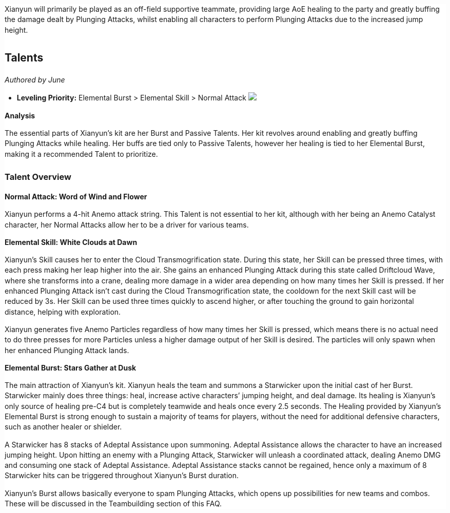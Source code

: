 Xianyun will primarily be played as an off-field supportive teammate, providing large AoE healing to the party and greatly buffing the damage dealt by Plunging Attacks, whilst enabling all characters to perform Plunging Attacks due to the increased jump height.

## **Talents**

_Authored by June_

-   **Leveling Priority:** Elemental Burst > Elemental Skill > Normal Attack
    ![](/faq/xianyun/talent.png)

**Analysis**

The essential parts of Xianyun’s kit are her Burst and Passive Talents. Her kit revolves around enabling and greatly buffing Plunging Attacks while healing. Her buffs are tied only to Passive Talents, however her healing is tied to her Elemental Burst, making it a recommended Talent to prioritize.

### Talent Overview

**Normal Attack: Word of Wind and Flower**

Xianyun performs a 4-hit Anemo attack string. This Talent is not essential to her kit, although with her being an Anemo Catalyst character, her Normal Attacks allow her to be a driver for various teams.

**Elemental Skill: White Clouds at Dawn**

Xianyun’s Skill causes her to enter the Cloud Transmogrification state. During this state, her Skill can be pressed three times, with each press making her leap higher into the air. She gains an enhanced Plunging Attack during this state called Driftcloud Wave, where she transforms into a crane, dealing more damage in a wider area depending on how many times her Skill is pressed. If her enhanced Plunging Attack isn’t cast during the Cloud Transmogrification state, the cooldown for the next Skill cast will be reduced by 3s. Her Skill can be used three times quickly to ascend higher, or after touching the ground to gain horizontal distance, helping with exploration.

Xianyun generates five Anemo Particles regardless of how many times her Skill is pressed, which means there is no actual need to do three presses for more Particles unless a higher damage output of her Skill is desired. The particles will only spawn when her enhanced Plunging Attack lands.

**Elemental Burst: Stars Gather at Dusk**

The main attraction of Xianyun’s kit. Xianyun heals the team and summons a Starwicker upon the initial cast of her Burst. Starwicker mainly does three things: heal, increase active characters’ jumping height, and deal damage. Its healing is Xianyun’s only source of healing pre-C4 but is completely teamwide and heals once every 2.5 seconds. The Healing provided by Xianyun’s Elemental Burst is strong enough to sustain a majority of teams for players, without the need for additional defensive characters, such as another healer or shielder.

A Starwicker has 8 stacks of Adeptal Assistance upon summoning. Adeptal Assistance allows the character to have an increased jumping height. Upon hitting an enemy with a Plunging Attack, Starwicker will unleash a coordinated attack, dealing Anemo DMG and consuming one stack of Adeptal Assistance. Adeptal Assistance stacks cannot be regained, hence only a maximum of 8 Starwicker hits can be triggered throughout Xianyun’s Burst duration.

Xianyun’s Burst allows basically everyone to spam Plunging Attacks, which opens up possibilities for new teams and combos. These will be discussed in the Teambuilding section of this FAQ.
